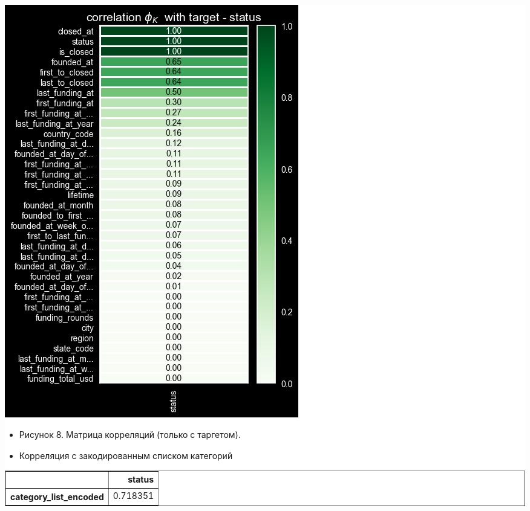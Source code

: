 ![Рисунок 8. Матрица корреляций (только с таргетом)](images/image-7.png)
- Рисунок 8. Матрица корреляций (только с таргетом).


* Корреляция с закодированным списком категорий
<div>
<table border="1" class="dataframe">
  <thead>
    <tr style="text-align: right;">
      <th></th>
      <th>status</th>
    </tr>
  </thead>
  <tbody>
    <tr>
      <th>category_list_encoded</th>
      <td>0.718351</td>
    </tr>
  </tbody>
</table>
</div>
